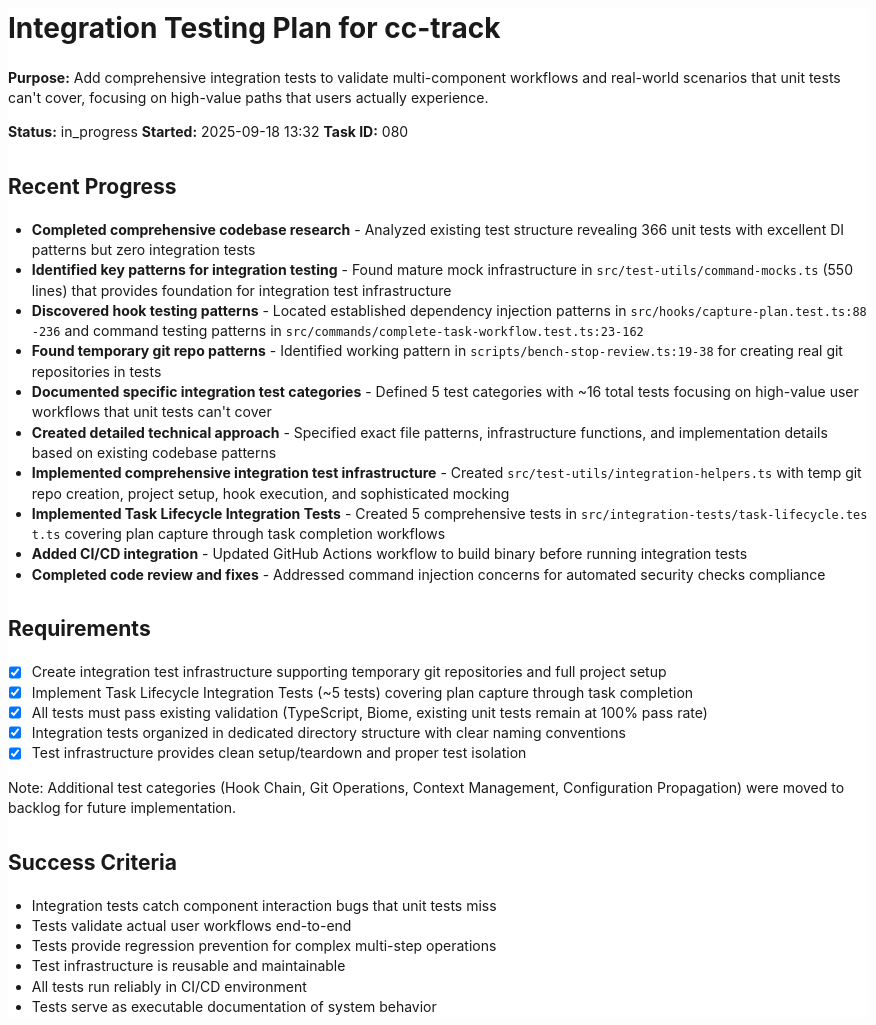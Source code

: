 # Integration Testing Plan for cc-track

**Purpose:** Add comprehensive integration tests to validate multi-component workflows and real-world scenarios that unit tests can't cover, focusing on high-value paths that users actually experience.

**Status:** in_progress
**Started:** 2025-09-18 13:32
**Task ID:** 080

## Recent Progress
- **Completed comprehensive codebase research** - Analyzed existing test structure revealing 366 unit tests with excellent DI patterns but zero integration tests
- **Identified key patterns for integration testing** - Found mature mock infrastructure in `src/test-utils/command-mocks.ts` (550 lines) that provides foundation for integration test infrastructure
- **Discovered hook testing patterns** - Located established dependency injection patterns in `src/hooks/capture-plan.test.ts:88-236` and command testing patterns in `src/commands/complete-task-workflow.test.ts:23-162`
- **Found temporary git repo patterns** - Identified working pattern in `scripts/bench-stop-review.ts:19-38` for creating real git repositories in tests
- **Documented specific integration test categories** - Defined 5 test categories with ~16 total tests focusing on high-value user workflows that unit tests can't cover
- **Created detailed technical approach** - Specified exact file patterns, infrastructure functions, and implementation details based on existing codebase patterns
- **Implemented comprehensive integration test infrastructure** - Created `src/test-utils/integration-helpers.ts` with temp git repo creation, project setup, hook execution, and sophisticated mocking
- **Implemented Task Lifecycle Integration Tests** - Created 5 comprehensive tests in `src/integration-tests/task-lifecycle.test.ts` covering plan capture through task completion workflows
- **Added CI/CD integration** - Updated GitHub Actions workflow to build binary before running integration tests
- **Completed code review and fixes** - Addressed command injection concerns for automated security checks compliance

## Requirements
- [x] Create integration test infrastructure supporting temporary git repositories and full project setup
- [x] Implement Task Lifecycle Integration Tests (~5 tests) covering plan capture through task completion
- [x] All tests must pass existing validation (TypeScript, Biome, existing unit tests remain at 100% pass rate)
- [x] Integration tests organized in dedicated directory structure with clear naming conventions
- [x] Test infrastructure provides clean setup/teardown and proper test isolation

Note: Additional test categories (Hook Chain, Git Operations, Context Management, Configuration Propagation) were moved to backlog for future implementation.

## Success Criteria
- Integration tests catch component interaction bugs that unit tests miss
- Tests validate actual user workflows end-to-end  
- Tests provide regression prevention for complex multi-step operations
- Test infrastructure is reusable and maintainable
- All tests run reliably in CI/CD environment
- Tests serve as executable documentation of system behavior
